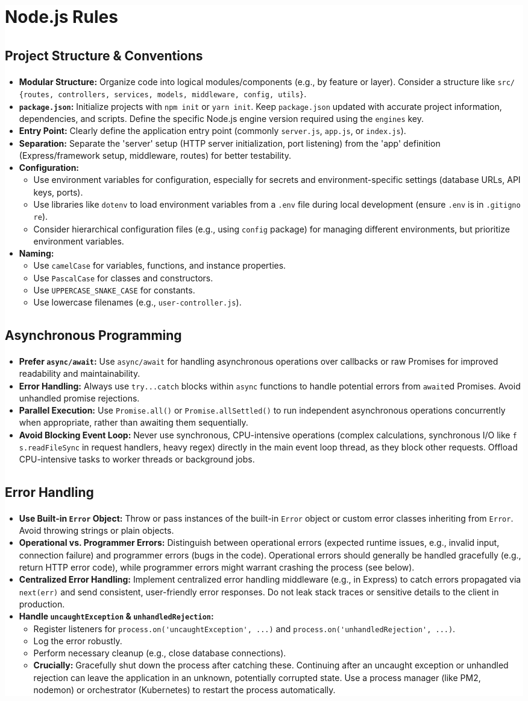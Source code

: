 # Node.js Rules

## Project Structure & Conventions

* **Modular Structure:** Organize code into logical modules/components (e.g., by feature or layer). Consider a structure like `src/{routes, controllers, services, models, middleware, config, utils}`.
* **`package.json`:** Initialize projects with `npm init` or `yarn init`. Keep `package.json` updated with accurate project information, dependencies, and scripts. Define the specific Node.js engine version required using the `engines` key.
* **Entry Point:** Clearly define the application entry point (commonly `server.js`, `app.js`, or `index.js`).
* **Separation:** Separate the 'server' setup (HTTP server initialization, port listening) from the 'app' definition (Express/framework setup, middleware, routes) for better testability.
* **Configuration:**
    * Use environment variables for configuration, especially for secrets and environment-specific settings (database URLs, API keys, ports).
    * Use libraries like `dotenv` to load environment variables from a `.env` file during local development (ensure `.env` is in `.gitignore`).
    * Consider hierarchical configuration files (e.g., using `config` package) for managing different environments, but prioritize environment variables.
* **Naming:**
    * Use `camelCase` for variables, functions, and instance properties.
    * Use `PascalCase` for classes and constructors.
    * Use `UPPERCASE_SNAKE_CASE` for constants.
    * Use lowercase filenames (e.g., `user-controller.js`).

## Asynchronous Programming

* **Prefer `async/await`:** Use `async/await` for handling asynchronous operations over callbacks or raw Promises for improved readability and maintainability.
* **Error Handling:** Always use `try...catch` blocks within `async` functions to handle potential errors from `await`ed Promises. Avoid unhandled promise rejections.
* **Parallel Execution:** Use `Promise.all()` or `Promise.allSettled()` to run independent asynchronous operations concurrently when appropriate, rather than awaiting them sequentially.
* **Avoid Blocking Event Loop:** Never use synchronous, CPU-intensive operations (complex calculations, synchronous I/O like `fs.readFileSync` in request handlers, heavy regex) directly in the main event loop thread, as they block other requests. Offload CPU-intensive tasks to worker threads or background jobs.

## Error Handling

* **Use Built-in `Error` Object:** Throw or pass instances of the built-in `Error` object or custom error classes inheriting from `Error`. Avoid throwing strings or plain objects.
* **Operational vs. Programmer Errors:** Distinguish between operational errors (expected runtime issues, e.g., invalid input, connection failure) and programmer errors (bugs in the code). Operational errors should generally be handled gracefully (e.g., return HTTP error code), while programmer errors might warrant crashing the process (see below).
* **Centralized Error Handling:** Implement centralized error handling middleware (e.g., in Express) to catch errors propagated via `next(err)` and send consistent, user-friendly error responses. Do not leak stack traces or sensitive details to the client in production.
* **Handle `uncaughtException` & `unhandledRejection`:**
    * Register listeners for `process.on('uncaughtException', ...)` and `process.on('unhandledRejection', ...)`.
    * Log the error robustly.
    * Perform necessary cleanup (e.g., close database connections).
    * **Crucially:** Gracefully shut down the process after catching these. Continuing after an uncaught exception or unhandled rejection can leave the application in an unknown, potentially corrupted state. Use a process manager (like PM2, nodemon) or orchestrator (Kubernetes) to restart the process automatically.